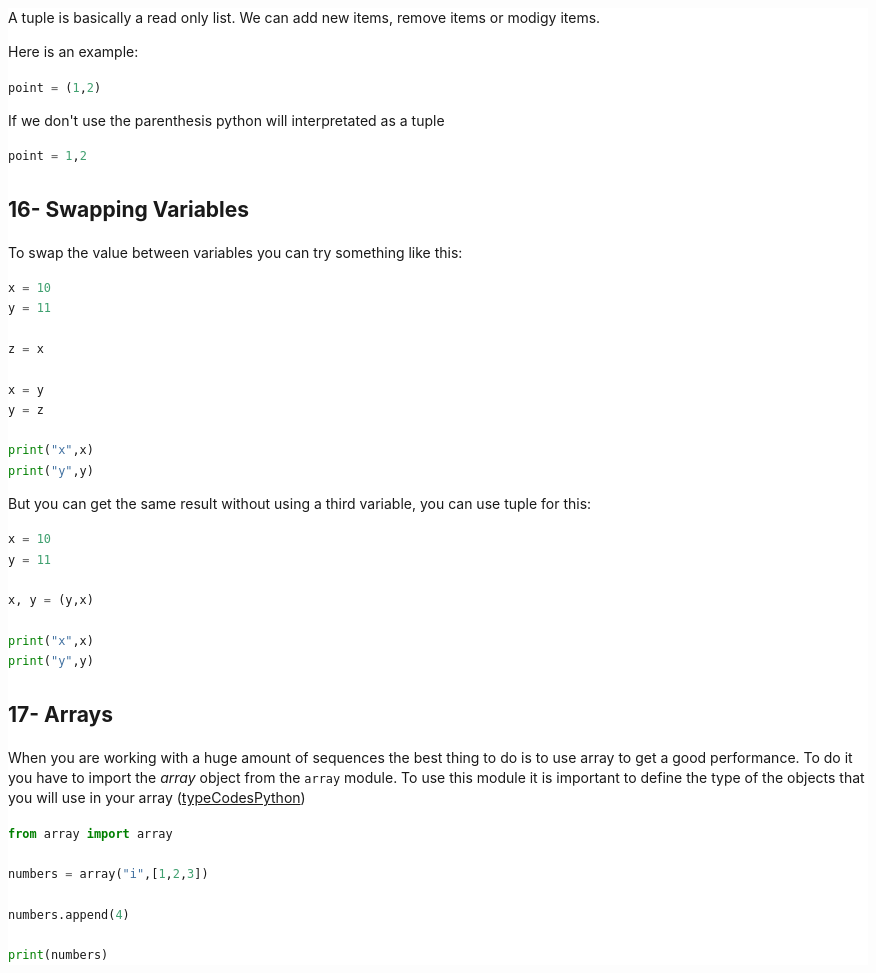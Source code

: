 A tuple is basically a read only list. We can add new items, remove items or modigy items.

Here is an example:

```python
point = (1,2)
```

If we don't use the parenthesis python will interpretated as a tuple

```python
point = 1,2
```

## 16- Swapping Variables

To swap the value between variables you can try something like this:

```python
x = 10
y = 11

z = x

x = y
y = z

print("x",x)
print("y",y)
```

But you can get the same result without using a third variable, you can use tuple for this:

```python
x = 10
y = 11

x, y = (y,x)

print("x",x)
print("y",y)
```

## 17- Arrays

When you are working with a huge amount of sequences the best thing to do is to use array to get a good performance. To do it you have to import the _array_ object from the `array` module. To use this module it is important to define the type of the objects that you will use in your array ([typeCodesPython](https://www.educative.io/answers/what-are-type-codes-in))

```python
from array import array

numbers = array("i",[1,2,3])

numbers.append(4)

print(numbers)
```
